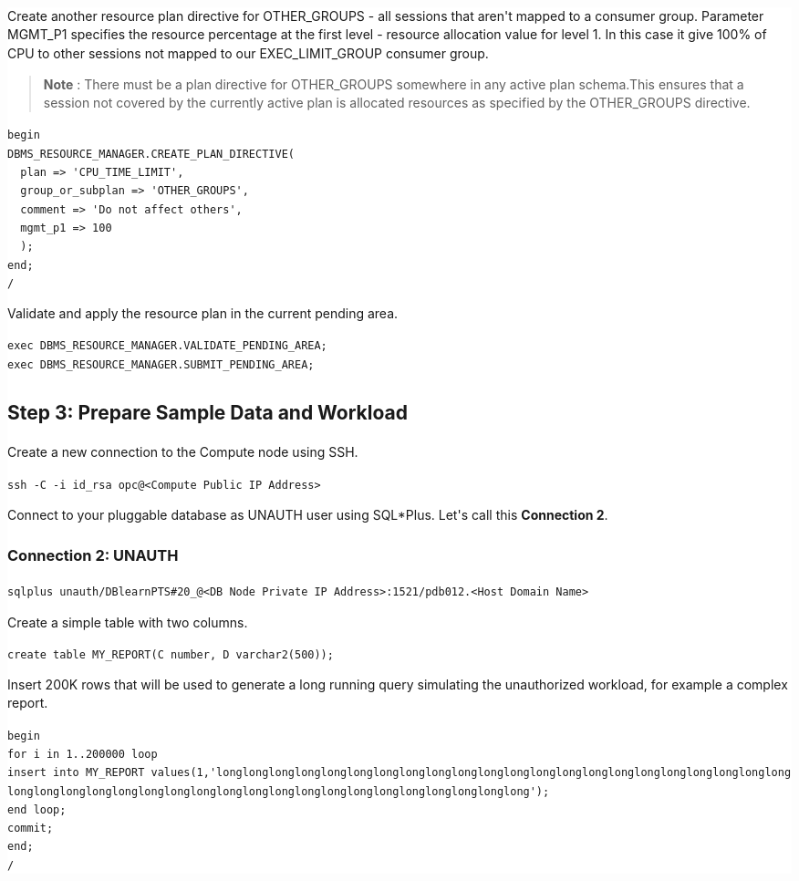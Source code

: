 Create another resource plan directive for OTHER_GROUPS - all sessions that aren't mapped to a consumer group. Parameter MGMT_P1 specifies the resource percentage at the first level - resource allocation value for level 1. In this case it give 100% of CPU to other sessions not mapped to our EXEC_LIMIT_GROUP consumer group.

>**Note** : There must be a plan directive for OTHER_GROUPS somewhere in any active plan schema.This ensures that a session not covered by the currently active plan is allocated resources as specified by the OTHER_GROUPS directive.

````
begin
DBMS_RESOURCE_MANAGER.CREATE_PLAN_DIRECTIVE(
  plan => 'CPU_TIME_LIMIT',
  group_or_subplan => 'OTHER_GROUPS',
  comment => 'Do not affect others',
  mgmt_p1 => 100
  );
end;
/
````

Validate and apply the resource plan in the current pending area.

````
exec DBMS_RESOURCE_MANAGER.VALIDATE_PENDING_AREA;
exec DBMS_RESOURCE_MANAGER.SUBMIT_PENDING_AREA;
````

## Step 3: Prepare Sample Data and Workload 

Create a new connection to the Compute node using SSH.

````
ssh -C -i id_rsa opc@<Compute Public IP Address>
````

Connect to your pluggable database as UNAUTH user using SQL*Plus. Let's call this **Connection 2**.

### Connection 2: UNAUTH

````
sqlplus unauth/DBlearnPTS#20_@<DB Node Private IP Address>:1521/pdb012.<Host Domain Name>
````

Create a simple table with two columns.

````
create table MY_REPORT(C number, D varchar2(500));
````

Insert 200K rows that will be used to generate a long running query simulating the unauthorized workload, for example a complex report.

````
begin
for i in 1..200000 loop
insert into MY_REPORT values(1,'longlonglonglonglonglonglonglonglonglonglonglonglonglonglonglonglonglonglonglonglonglonglonglonglonglonglonglonglonglonglonglonglonglonglonglonglonglonglonglonglonglong');
end loop;
commit;
end;
/
````
